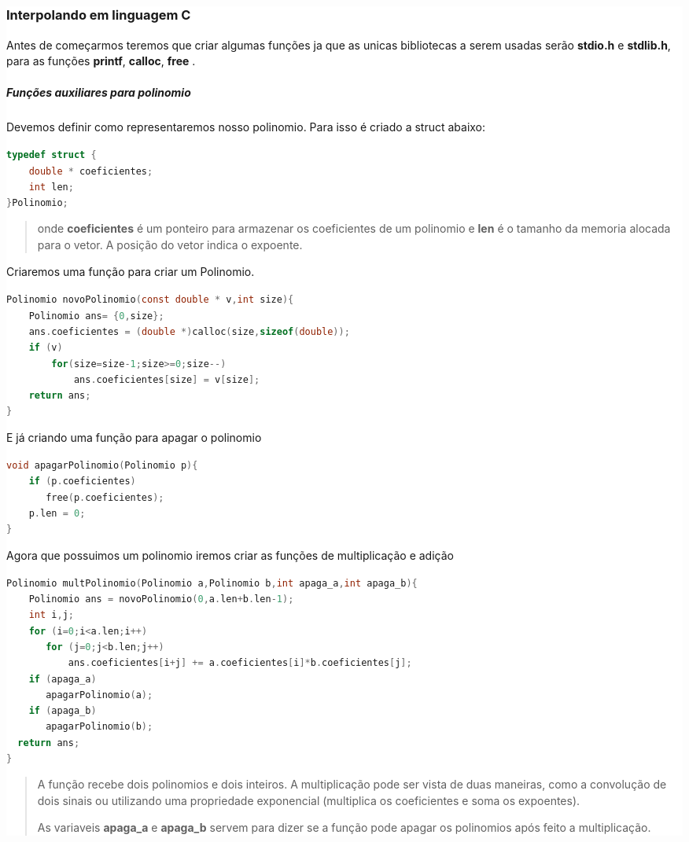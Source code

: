 ### Interpolando em linguagem C
Antes de começarmos teremos que criar algumas funções ja que as unicas bibliotecas a serem usadas serão **stdio.h** e **stdlib.h**, para as funções **printf**, **calloc**, **free**
.
##### Funções auxiliares para polinomio
Devemos definir como representaremos nosso polinomio.
Para isso é criado a struct abaixo:

```C
typedef struct {
    double * coeficientes;
    int len;
}Polinomio;
```
> onde **coeficientes** é um ponteiro para armazenar os coeficientes de um polinomio e
> **len** é o tamanho da memoria alocada para o vetor. A posição do vetor indica o expoente.

Criaremos uma função para criar um Polinomio.

```C
Polinomio novoPolinomio(const double * v,int size){
    Polinomio ans= {0,size};
    ans.coeficientes = (double *)calloc(size,sizeof(double));
    if (v)
        for(size=size-1;size>=0;size--)
            ans.coeficientes[size] = v[size];
    return ans;
}
```

E já criando uma função para apagar o polinomio

```C
void apagarPolinomio(Polinomio p){
    if (p.coeficientes)
       free(p.coeficientes);
    p.len = 0;
}
```

Agora que possuimos  um polinomio iremos criar as funções de multiplicação e adição 

```C
Polinomio multPolinomio(Polinomio a,Polinomio b,int apaga_a,int apaga_b){
    Polinomio ans = novoPolinomio(0,a.len+b.len-1);
    int i,j;
    for (i=0;i<a.len;i++)
       for (j=0;j<b.len;j++)
           ans.coeficientes[i+j] += a.coeficientes[i]*b.coeficientes[j];
    if (apaga_a)
       apagarPolinomio(a);
    if (apaga_b)
       apagarPolinomio(b);
  return ans;
}
```
> A função recebe dois polinomios e dois inteiros.
> A multiplicação pode ser vista de duas maneiras, como a convolução de dois sinais ou utilizando uma propriedade exponencial (multiplica os coeficientes e soma os expoentes).
>
> As variaveis **apaga_a**  e **apaga_b** servem para  dizer se a função pode apagar os polinomios após feito a multiplicação.

